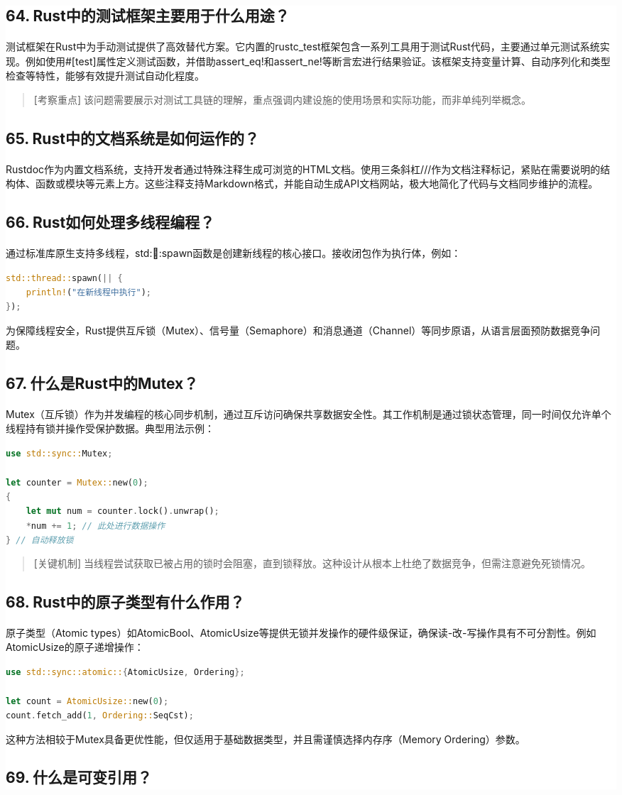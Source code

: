 ## 64. Rust中的测试框架主要用于什么用途？

测试框架在Rust中为手动测试提供了高效替代方案。它内置的rustc_test框架包含一系列工具用于测试Rust代码，主要通过单元测试系统实现。例如使用#[test]属性定义测试函数，并借助assert_eq!和assert_ne!等断言宏进行结果验证。该框架支持变量计算、自动序列化和类型检查等特性，能够有效提升测试自动化程度。

> [考察重点] 该问题需要展示对测试工具链的理解，重点强调内建设施的使用场景和实际功能，而非单纯列举概念。

## 65. Rust中的文档系统是如何运作的？

Rustdoc作为内置文档系统，支持开发者通过特殊注释生成可浏览的HTML文档。使用三条斜杠///作为文档注释标记，紧贴在需要说明的结构体、函数或模块等元素上方。这些注释支持Markdown格式，并能自动生成API文档网站，极大地简化了代码与文档同步维护的流程。

## 66. Rust如何处理多线程编程？

通过标准库原生支持多线程，std::thread::spawn函数是创建新线程的核心接口。接收闭包作为执行体，例如：

```rust
std::thread::spawn(|| {
    println!("在新线程中执行");
});
```

为保障线程安全，Rust提供互斥锁（Mutex）、信号量（Semaphore）和消息通道（Channel）等同步原语，从语言层面预防数据竞争问题。

## 67. 什么是Rust中的Mutex？

Mutex（互斥锁）作为并发编程的核心同步机制，通过互斥访问确保共享数据安全性。其工作机制是通过锁状态管理，同一时间仅允许单个线程持有锁并操作受保护数据。典型用法示例：

```rust
use std::sync::Mutex;

let counter = Mutex::new(0);
{
    let mut num = counter.lock().unwrap();
    *num += 1; // 此处进行数据操作
} // 自动释放锁
```

> [关键机制] 当线程尝试获取已被占用的锁时会阻塞，直到锁释放。这种设计从根本上杜绝了数据竞争，但需注意避免死锁情况。

## 68. Rust中的原子类型有什么作用？

原子类型（Atomic types）如AtomicBool、AtomicUsize等提供无锁并发操作的硬件级保证，确保读-改-写操作具有不可分割性。例如AtomicUsize的原子递增操作：

```rust
use std::sync::atomic::{AtomicUsize, Ordering};

let count = AtomicUsize::new(0);
count.fetch_add(1, Ordering::SeqCst);
```

这种方法相较于Mutex具备更优性能，但仅适用于基础数据类型，并且需谨慎选择内存序（Memory Ordering）参数。

## 69. 什么是可变引用？
